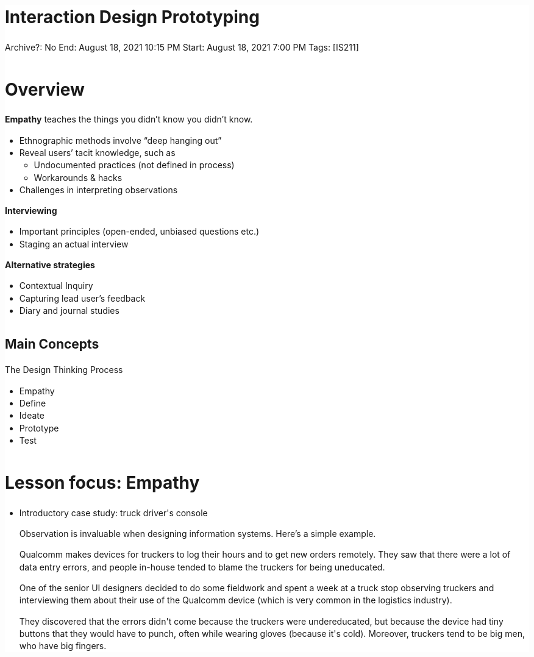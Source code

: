 # Interaction Design Prototyping

Archive?: No
End: August 18, 2021 10:15 PM
Start: August 18, 2021 7:00 PM
Tags: [IS211]

# Overview

**Empathy** teaches the things you didn’t know you didn’t know.

- Ethnographic methods involve “deep hanging out”
- Reveal users’ tacit knowledge, such as
    - Undocumented practices (not defined in process)
    - Workarounds & hacks
- Challenges in interpreting observations

**Interviewing**

- Important principles (open-ended, unbiased questions etc.)
- Staging an actual interview

**Alternative strategies**

- Contextual Inquiry
- Capturing lead user’s feedback
- Diary and journal studies

## Main Concepts

The Design Thinking Process

- Empathy
- Define
- Ideate
- Prototype
- Test

# Lesson focus: Empathy

- Introductory case study: truck driver's console
    
    Observation is invaluable when designing information systems. Here’s a simple example.
    
    Qualcomm makes devices for truckers to log their hours and to get new orders remotely. They saw that there were a lot of data entry errors, and people in-house tended to blame the truckers for being uneducated. 
    
    One of the senior UI designers decided to do some fieldwork and spent a week at a truck stop observing truckers and interviewing them about their use of the Qualcomm device (which is very common in the logistics industry). 
    
    They discovered that the errors didn't come because the truckers were undereducated, but because the device had tiny buttons that they would have to punch, often while wearing gloves (because it's cold). Moreover, truckers tend to be big men, who have big fingers.
    